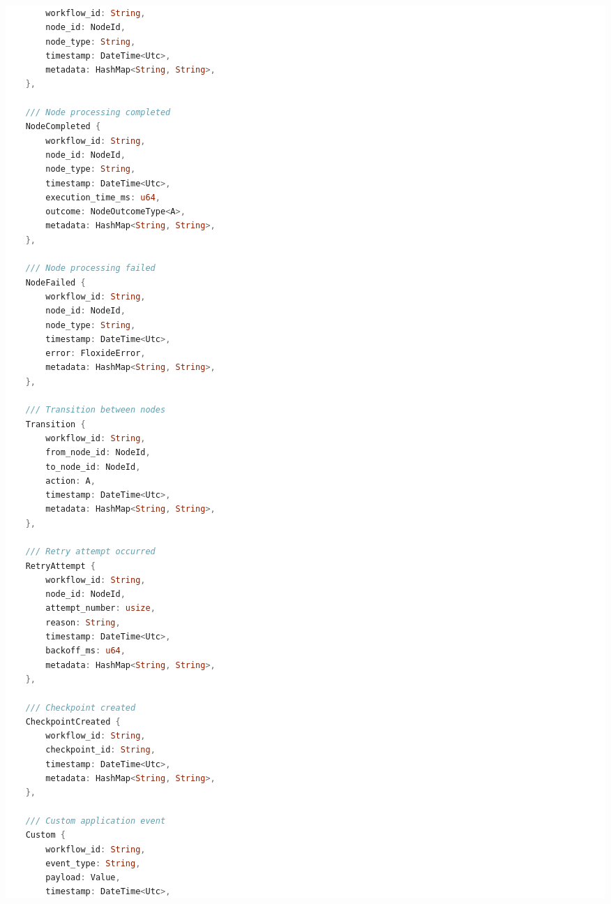 ```rust
        workflow_id: String,
        node_id: NodeId,
        node_type: String,
        timestamp: DateTime<Utc>,
        metadata: HashMap<String, String>,
    },

    /// Node processing completed
    NodeCompleted {
        workflow_id: String,
        node_id: NodeId,
        node_type: String,
        timestamp: DateTime<Utc>,
        execution_time_ms: u64,
        outcome: NodeOutcomeType<A>,
        metadata: HashMap<String, String>,
    },

    /// Node processing failed
    NodeFailed {
        workflow_id: String,
        node_id: NodeId,
        node_type: String,
        timestamp: DateTime<Utc>,
        error: FloxideError,
        metadata: HashMap<String, String>,
    },

    /// Transition between nodes
    Transition {
        workflow_id: String,
        from_node_id: NodeId,
        to_node_id: NodeId,
        action: A,
        timestamp: DateTime<Utc>,
        metadata: HashMap<String, String>,
    },

    /// Retry attempt occurred
    RetryAttempt {
        workflow_id: String,
        node_id: NodeId,
        attempt_number: usize,
        reason: String,
        timestamp: DateTime<Utc>,
        backoff_ms: u64,
        metadata: HashMap<String, String>,
    },

    /// Checkpoint created
    CheckpointCreated {
        workflow_id: String,
        checkpoint_id: String,
        timestamp: DateTime<Utc>,
        metadata: HashMap<String, String>,
    },

    /// Custom application event
    Custom {
        workflow_id: String,
        event_type: String,
        payload: Value,
        timestamp: DateTime<Utc>,
```
